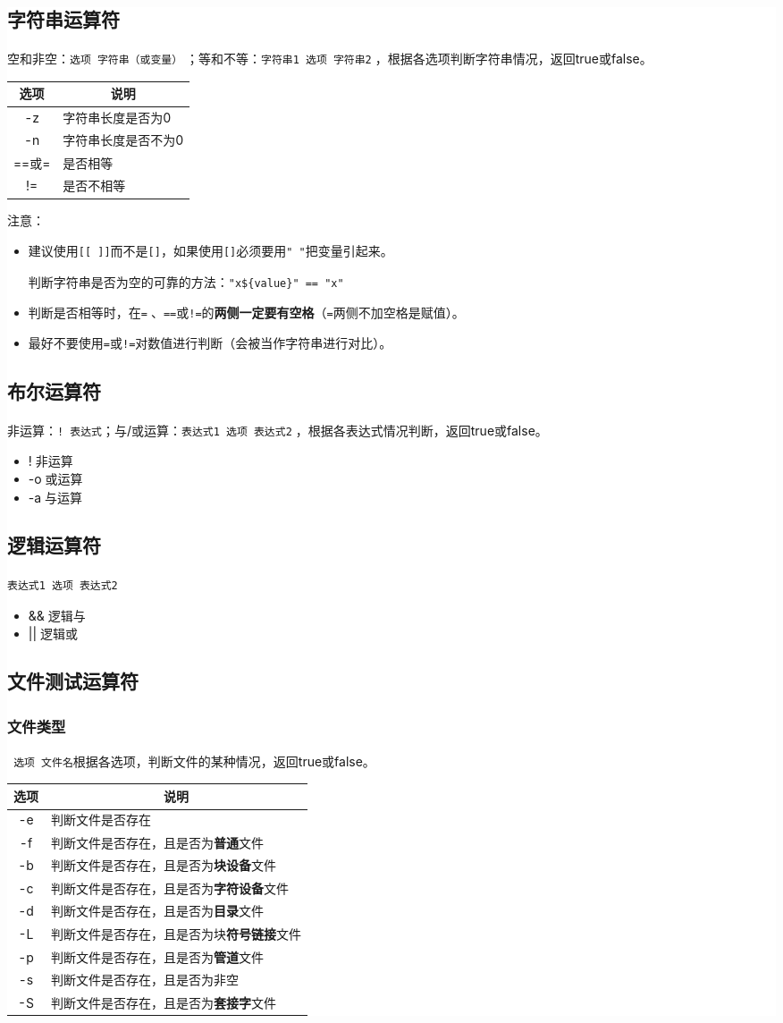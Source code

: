 ## 字符串运算符

空和非空：`选项 字符串（或变量）` ；等和不等：`字符串1 选项 字符串2` ，根据各选项判断字符串情况，返回true或false。

|  选项  | 说明         |
| :--: | ---------- |
|  -z  | 字符串长度是否为0  |
|  -n  | 字符串长度是否不为0 |
| ==或= | 是否相等       |
|  !=  | 是否不相等      |

注意：

- 建议使用`[[ ]]`而不是`[]`，如果使用`[]`必须要用`" "`把变量引起来。

  判断字符串是否为空的可靠的方法：`"x${value}" == "x"`

- 判断是否相等时，在`=` 、`==`或`!=`的**两侧一定要有空格**（`=`两侧不加空格是赋值）。

- 最好不要使用`=`或`!=`对数值进行判断（会被当作字符串进行对比）。

## 布尔运算符

非运算：`! 表达式`；与/或运算：`表达式1 选项 表达式2` ，根据各表达式情况判断，返回true或false。

- !    非运算
- -o    或运算
- -a    与运算

## 逻辑运算符

`表达式1 选项 表达式2`

- &&    逻辑与
- ||    逻辑或

## 文件测试运算符

### 文件类型

` 选项 文件名`根据各选项，判断文件的某种情况，返回true或false。

| 选项 | 说明                                   |
| :--: | --------------------------------------|
|  -e  | 判断文件是否存在                         |
|  -f  | 判断文件是否存在，且是否为**普通**文件      |
|  -b  | 判断文件是否存在，且是否为**块设备**文件    |
|  -c  | 判断文件是否存在，且是否为**字符设备**文件   |
|  -d  | 判断文件是否存在，且是否为**目录**文件      |
|  -L  | 判断文件是否存在，且是否为块**符号链接**文件 |
|  -p  | 判断文件是否存在，且是否为**管道**文件      |
|  -s  | 判断文件是否存在，且是否为非空             |
|  -S  | 判断文件是否存在，且是否为**套接字**文件    |
